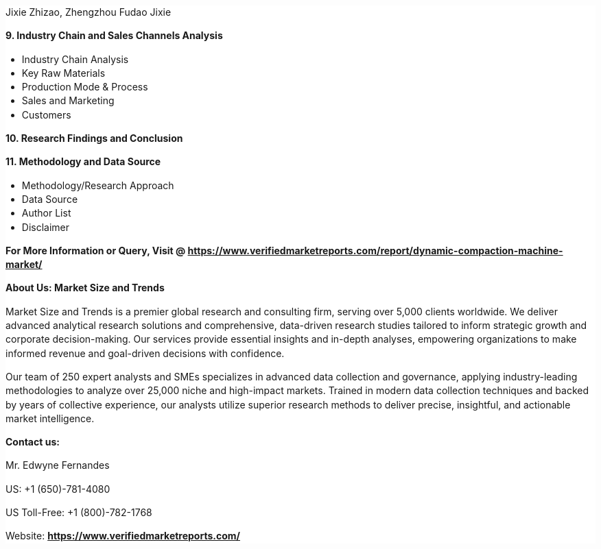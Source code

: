 Jixie Zhizao, Zhengzhou Fudao Jixie</strong></p><p><strong>9. Industry Chain and Sales Channels Analysis</strong></p><ul><li>Industry Chain Analysis</li><li>Key Raw Materials</li><li>Production Mode &amp; Process</li><li>Sales and Marketing</li><li>Customers</li></ul><p><strong>10. Research Findings and Conclusion</strong></p><p><strong>11. Methodology and Data Source</strong></p><ul><li>Methodology/Research Approach</li><li>Data Source</li><li>Author List</li><li>Disclaimer</li></ul></p><p><strong>For More Information or Query, Visit @ <a href="https://www.verifiedmarketreports.com/report/dynamic-compaction-machine-market/">https://www.verifiedmarketreports.com/report/dynamic-compaction-machine-market/</a></strong></p><p><strong>About Us: Market Size and Trends</strong></p><p>Market Size and Trends is a premier global research and consulting firm, serving over 5,000 clients worldwide. We deliver advanced analytical research solutions and comprehensive, data-driven research studies tailored to inform strategic growth and corporate decision-making. Our services provide essential insights and in-depth analyses, empowering organizations to make informed revenue and goal-driven decisions with confidence.</p><p>Our team of 250 expert analysts and SMEs specializes in advanced data collection and governance, applying industry-leading methodologies to analyze over 25,000 niche and high-impact markets. Trained in modern data collection techniques and backed by years of collective experience, our analysts utilize superior research methods to deliver precise, insightful, and actionable market intelligence.</p><p><strong>Contact us:</strong></p><p>Mr. Edwyne Fernandes</p><p>US: +1 (650)-781-4080</p><p>US Toll-Free: +1 (800)-782-1768</p><p>Website: <strong><a href="https://www.verifiedmarketreports.com/">https://www.verifiedmarketreports.com/</a></strong></p>
